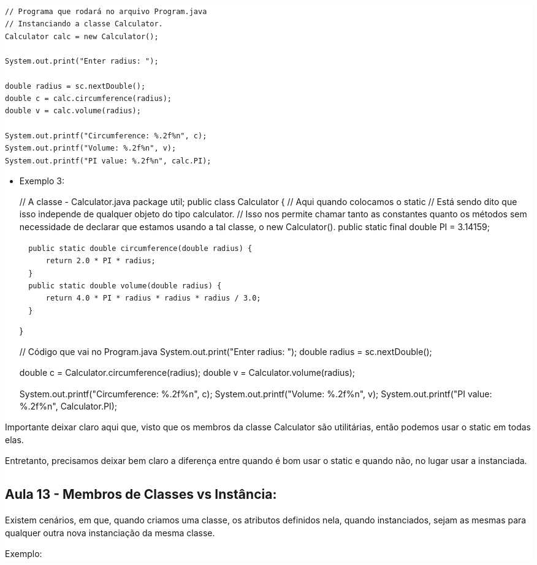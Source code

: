     // Programa que rodará no arquivo Program.java
    // Instanciando a classe Calculator.
    Calculator calc = new Calculator();

    System.out.print("Enter radius: ");

    double radius = sc.nextDouble();
    double c = calc.circumference(radius);
    double v = calc.volume(radius);

    System.out.printf("Circumference: %.2f%n", c);
    System.out.printf("Volume: %.2f%n", v);
    System.out.printf("PI value: %.2f%n", calc.PI);

- Exemplo 3:

    // A classe - Calculator.java
    package util;
    public class Calculator {
        // Aqui quando colocamos o static
        // Está sendo dito que isso independe de qualquer objeto do tipo calculator.
        // Isso nos permite chamar tanto as constantes quanto os métodos sem necessidade de declarar que estamos usando a tal classe, o new Calculator().
        public static final double PI = 3.14159;

        public static double circumference(double radius) {
            return 2.0 * PI * radius;
        }
        public static double volume(double radius) {
            return 4.0 * PI * radius * radius * radius / 3.0;
        }
    }

    // Código que vai no Program.java
    System.out.print("Enter radius: ");
    double radius = sc.nextDouble();

    double c = Calculator.circumference(radius);
    double v = Calculator.volume(radius);

    System.out.printf("Circumference: %.2f%n", c);
    System.out.printf("Volume: %.2f%n", v);
    System.out.printf("PI value: %.2f%n", Calculator.PI);

Importante deixar claro aqui que, visto que os membros da classe Calculator são utilitárias, então podemos usar o static em todas elas.

Entretanto, precisamos deixar bem claro a diferença entre quando é bom usar o static e quando não, no lugar usar a instanciada.

## Aula 13 - Membros de Classes vs Instância:
Existem cenários, em que, quando criamos uma classe, os atributos definidos nela, quando instanciados, sejam as mesmas para qualquer outra nova instanciação da mesma classe.

Exemplo:
